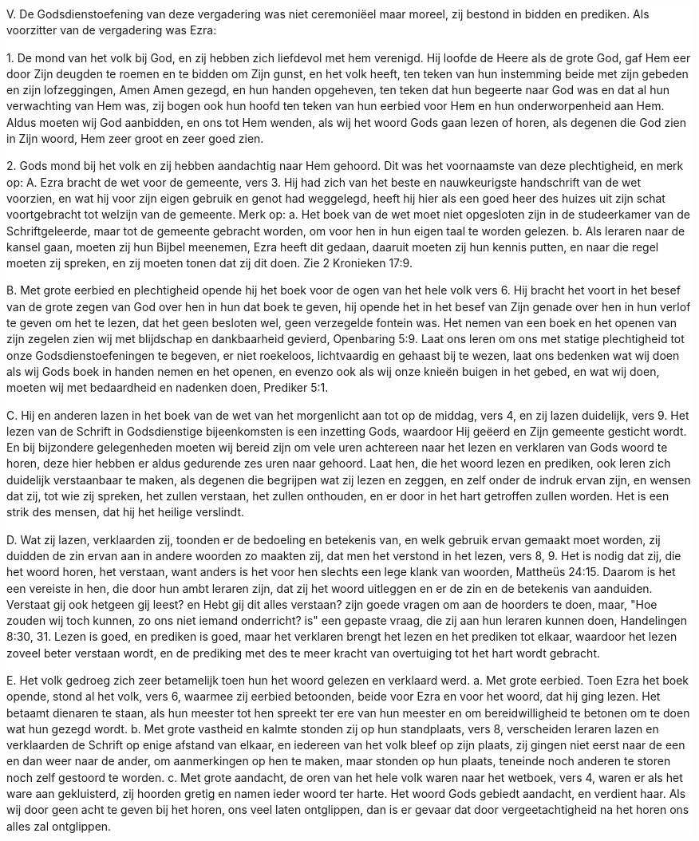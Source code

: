 V. De Godsdienstoefening van deze vergadering was niet ceremoniëel maar moreel, zij bestond in bidden en prediken. Als voorzitter van de vergadering was Ezra:

1\. De mond van het volk bij God, en zij hebben zich liefdevol met hem verenigd. Hij loofde de Heere als de grote God, gaf Hem eer door Zijn deugden te roemen en te bidden om Zijn gunst, en het volk heeft, ten teken van hun instemming beide met zijn gebeden en zijn lofzeggingen, Amen Amen gezegd, en hun handen opgeheven, ten teken dat hun begeerte naar God was en dat al hun verwachting van Hem was, zij bogen ook hun hoofd ten teken van hun eerbied voor Hem en hun onderworpenheid aan Hem. Aldus moeten wij God aanbidden, en ons tot Hem wenden, als wij het woord Gods gaan lezen of horen, als degenen die God zien in Zijn woord, Hem zeer groot en zeer goed zien.

2\. Gods mond bij het volk en zij hebben aandachtig naar Hem gehoord. Dit was het voornaamste van deze plechtigheid, en merk op:
A. Ezra bracht de wet voor de gemeente, vers 3. Hij had zich van het beste en nauwkeurigste handschrift van de wet voorzien, en wat hij voor zijn eigen gebruik en genot had weggelegd, heeft hij hier als een goed heer des huizes uit zijn schat voortgebracht tot welzijn van de gemeente. Merk op:
a. Het boek van de wet moet niet opgesloten zijn in de studeerkamer van de Schriftgeleerde, maar tot de gemeente gebracht worden, om voor hen in hun eigen taal te worden gelezen.
b. Als leraren naar de kansel gaan, moeten zij hun Bijbel meenemen, Ezra heeft dit gedaan, daaruit moeten zij hun kennis putten, en naar die regel moeten zij spreken, en zij moeten tonen dat zij dit doen. Zie 2 Kronieken 17:9.

B. Met grote eerbied en plechtigheid opende hij het boek voor de ogen van het hele volk vers 6. Hij bracht het voort in het besef van de grote zegen van God over hen in hun dat boek te geven, hij opende het in het besef van Zijn genade over hen in hun verlof te geven om het te lezen, dat het geen besloten wel, geen verzegelde fontein was. Het nemen van een boek en het openen van zijn zegelen zien wij met blijdschap en dankbaarheid gevierd, Openbaring 5:9. Laat ons leren om ons met statige plechtigheid tot onze Godsdienstoefeningen te begeven, er niet roekeloos, lichtvaardig en gehaast bij te wezen, laat ons bedenken wat wij doen als wij Gods boek in handen nemen en het openen, en evenzo ook als wij onze knieën buigen in het gebed, en wat wij doen, moeten wij met bedaardheid en nadenken doen, Prediker 5:1.

C. Hij en anderen lazen in het boek van de wet van het morgenlicht aan tot op de middag, vers 4, en zij lazen duidelijk, vers 9. Het lezen van de Schrift in Godsdienstige bijeenkomsten is een inzetting Gods, waardoor Hij geëerd en Zijn gemeente gesticht wordt. En bij bijzondere gelegenheden moeten wij bereid zijn om vele uren achtereen naar het lezen en verklaren van Gods woord te horen, deze hier hebben er aldus gedurende zes uren naar gehoord. Laat hen, die het woord lezen en prediken, ook leren zich duidelijk verstaanbaar te maken, als degenen die begrijpen wat zij lezen en zeggen, en zelf onder de indruk ervan zijn, en wensen dat zij, tot wie zij spreken, het zullen verstaan, het zullen onthouden, en er door in het hart getroffen zullen worden. Het is een strik des mensen, dat hij het heilige verslindt.

D. Wat zij lazen, verklaarden zij, toonden er de bedoeling en betekenis van, en welk gebruik ervan gemaakt moet worden, zij duidden de zin ervan aan in andere woorden zo maakten zij, dat men het verstond in het lezen, vers 8, 9. Het is nodig dat zij, die het woord horen, het verstaan, want anders is het voor hen slechts een lege klank van woorden, Mattheüs 24:15. Daarom is het een vereiste in hen, die door hun ambt leraren zijn, dat zij het woord uitleggen en er de zin en de betekenis van aanduiden. Verstaat gij ook hetgeen gij leest? en Hebt gij dit alles verstaan? zijn goede vragen om aan de hoorders te doen, maar, "Hoe zouden wij toch kunnen, zo ons niet iemand onderricht? is" een gepaste vraag, die zij aan hun leraren kunnen doen, Handelingen 8:30, 31. Lezen is goed, en prediken is goed, maar het verklaren brengt het lezen en het prediken tot elkaar, waardoor het lezen zoveel beter verstaan wordt, en de prediking met des te meer kracht van overtuiging tot het hart wordt gebracht.

E. Het volk gedroeg zich zeer betamelijk toen hun het woord gelezen en verklaard werd.
a. Met grote eerbied. Toen Ezra het boek opende, stond al het volk, vers 6, waarmee zij eerbied betoonden, beide voor Ezra en voor het woord, dat hij ging lezen. Het betaamt dienaren te staan, als hun meester tot hen spreekt ter ere van hun meester en om bereidwilligheid te betonen om te doen wat hun gezegd wordt.
b. Met grote vastheid en kalmte stonden zij op hun standplaats, vers 8, verscheiden leraren lazen en verklaarden de Schrift op enige afstand van elkaar, en iedereen van het volk bleef op zijn plaats, zij gingen niet eerst naar de een en dan weer naar de ander, om aanmerkingen op hen te maken, maar stonden op hun plaats, teneinde noch anderen te storen noch zelf gestoord te worden.
c. Met grote aandacht, de oren van het hele volk waren naar het wetboek, vers 4, waren er als het ware aan gekluisterd, zij hoorden gretig en namen ieder woord ter harte. Het woord Gods gebiedt aandacht, en verdient haar. Als wij door geen acht te geven bij het horen, ons veel laten ontglippen, dan is er gevaar dat door vergeetachtigheid na het horen ons alles zal ontglippen.
